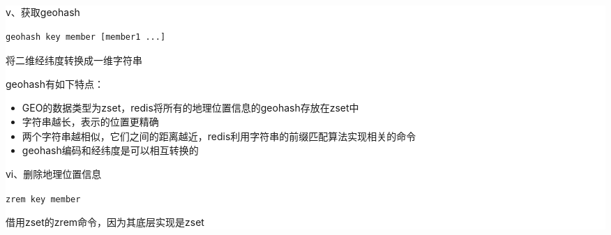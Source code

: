 v、获取geohash

```
geohash key member [member1 ...]
```

将二维经纬度转换成一维字符串

geohash有如下特点：

- GEO的数据类型为zset，redis将所有的地理位置信息的geohash存放在zset中
- 字符串越长，表示的位置更精确
- 两个字符串越相似，它们之间的距离越近，redis利用字符串的前缀匹配算法实现相关的命令
- geohash编码和经纬度是可以相互转换的

vi、删除地理位置信息

```
zrem key member
```

借用zset的zrem命令，因为其底层实现是zset
